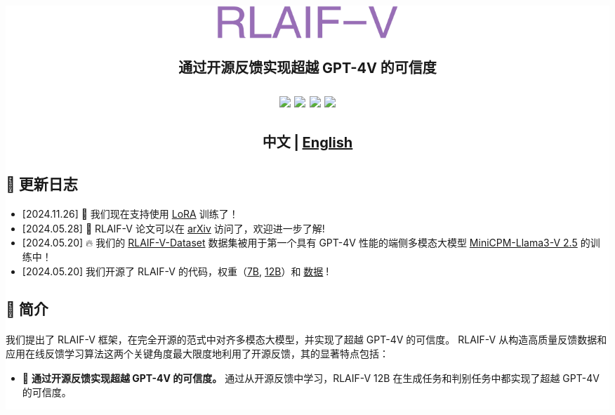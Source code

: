 
<div align="center" style="font-size: 15pt">

<img src="examples/logo.png" width="30%" alt="RLAIF-V" />

**通过开源反馈实现超越 GPT-4V 的可信度**

<a href='https://arxiv.org/abs/2405.17220'><img src='https://img.shields.io/badge/Paper-PDF-purple'></a>
<a href='https://huggingface.co/datasets/openbmb/RLAIF-V-Dataset'><img src='https://img.shields.io/badge/Dataset-HF-Green'></a> <a href='https://huggingface.co/openbmb/RLAIF-V-7B'><img src='https://img.shields.io/badge/Model-7B-orange'></a> <a href='https://huggingface.co/openbmb/RLAIF-V-12B'><img src='https://img.shields.io/badge/Model-12B-orange'></a>

<h4 align="center">
    <p>
        <b>中文</b> | <a href="README.md">English</a>
    </p>
</h4>

</div>


## 🎊 更新日志 

- [2024.11.26] 🚀 我们现在支持使用 [LoRA](https://github.com/RLHF-V/RLAIF-V/blob/main/README_zh.md#%E8%AE%AD%E7%BB%83) 训练了！
- [2024.05.28] 📃 RLAIF-V 论文可以在 [arXiv](https://arxiv.org/abs/2405.17220) 访问了，欢迎进一步了解!
- [2024.05.20] 🔥 我们的 [RLAIF-V-Dataset](https://huggingface.co/datasets/openbmb/RLAIF-V-Dataset) 数据集被用于第一个具有 GPT-4V 性能的端侧多模态大模型 [MiniCPM-Llama3-V 2.5](https://huggingface.co/openbmb/MiniCPM-Llama3-V-2_5) 的训练中！
- [2024.05.20] 我们开源了 RLAIF-V 的代码，权重（[7B](https://huggingface.co/openbmb/RLAIF-V-7B), [12B](https://huggingface.co/openbmb/RLAIF-V-12B)）和 [数据](https://huggingface.co/datasets/openbmb/RLAIF-V-Dataset) !

## 📜 简介 

我们提出了 RLAIF-V 框架，在完全开源的范式中对齐多模态大模型，并实现了超越 GPT-4V 的可信度。 RLAIF-V 从构造高质量反馈数据和应用在线反馈学习算法这两个关键角度最大限度地利用了开源反馈，其的显著特点包括：

* 💪 **通过开源反馈实现超越 GPT-4V 的可信度。** 通过从开源反馈中学习，RLAIF-V 12B 在生成任务和判别任务中都实现了超越 GPT-4V 的可信度。

<table align="center">
    <p align="center">